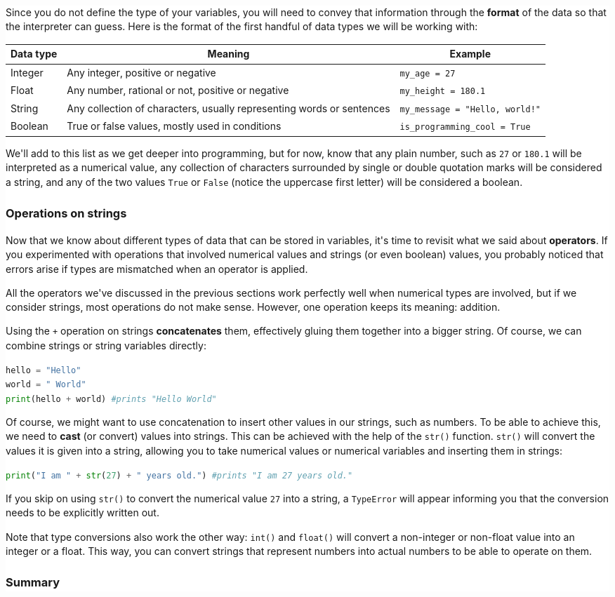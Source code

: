 Since you do not define the type of your variables, you will need to convey that information through the __format__ of the data so that the interpreter can guess. Here is the format of the first handful of data types we will be working with:

|Data type|Meaning|Example|
|---|---|---|
|Integer|Any integer, positive or negative|`my_age = 27`|
|Float|Any number, rational or not, positive or negative|`my_height = 180.1`|
|String|Any collection of characters, usually representing words or sentences|`my_message = "Hello, world!"`|
|Boolean|True or false values, mostly used in conditions|`is_programming_cool = True`|

We'll add to this list as we get deeper into programming, but for now, know that any plain number, such as `27` or `180.1` will be interpreted as a numerical value, any collection of characters surrounded by single or double quotation marks will be considered a string, and any of the two values `True` or `False` (notice the uppercase first letter) will be considered a boolean.

### Operations on strings

Now that we know about different types of data that can be stored in variables, it's time to revisit what we said about __operators__. If you experimented with operations that involved numerical values and strings (or even boolean) values, you probably noticed that errors arise if types are mismatched when an operator is applied.

All the operators we've discussed in the previous sections work perfectly well when numerical types are involved, but if we consider strings, most operations do not make sense. However, one operation keeps its meaning: addition.

Using the `+` operation on strings __concatenates__ them, effectively gluing them together into a bigger string. Of course, we can combine strings or string variables directly:

```python
hello = "Hello"
world = " World"
print(hello + world) #prints "Hello World"
```

Of course, we might want to use concatenation to insert other values in our strings, such as numbers. To be able to achieve this, we need to __cast__ (or convert) values into strings. This can be achieved with the help of the `str()` function. `str()` will convert the values it is given into a string, allowing you to take numerical values or numerical variables and inserting them in strings:

```python
print("I am " + str(27) + " years old.") #prints "I am 27 years old."
```

If you skip on using `str()` to convert the numerical value `27` into a string, a `TypeError` will appear informing you that the conversion needs to be explicitly written out.

Note that type conversions also work the other way: `int()` and `float()` will convert a non-integer or non-float value into an integer or a float. This way, you can convert strings that represent numbers into actual numbers to be able to operate on them.

### Summary
